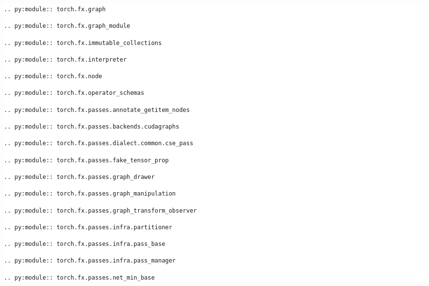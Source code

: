 ```{eval-rst}
.. py:module:: torch.fx.graph
```

```{eval-rst}
.. py:module:: torch.fx.graph_module
```

```{eval-rst}
.. py:module:: torch.fx.immutable_collections
```

```{eval-rst}
.. py:module:: torch.fx.interpreter
```

```{eval-rst}
.. py:module:: torch.fx.node
```

```{eval-rst}
.. py:module:: torch.fx.operator_schemas
```

```{eval-rst}
.. py:module:: torch.fx.passes.annotate_getitem_nodes
```

```{eval-rst}
.. py:module:: torch.fx.passes.backends.cudagraphs
```

```{eval-rst}
.. py:module:: torch.fx.passes.dialect.common.cse_pass
```

```{eval-rst}
.. py:module:: torch.fx.passes.fake_tensor_prop
```

```{eval-rst}
.. py:module:: torch.fx.passes.graph_drawer
```

```{eval-rst}
.. py:module:: torch.fx.passes.graph_manipulation
```

```{eval-rst}
.. py:module:: torch.fx.passes.graph_transform_observer
```

```{eval-rst}
.. py:module:: torch.fx.passes.infra.partitioner
```

```{eval-rst}
.. py:module:: torch.fx.passes.infra.pass_base
```

```{eval-rst}
.. py:module:: torch.fx.passes.infra.pass_manager
```

```{eval-rst}
.. py:module:: torch.fx.passes.net_min_base
```
